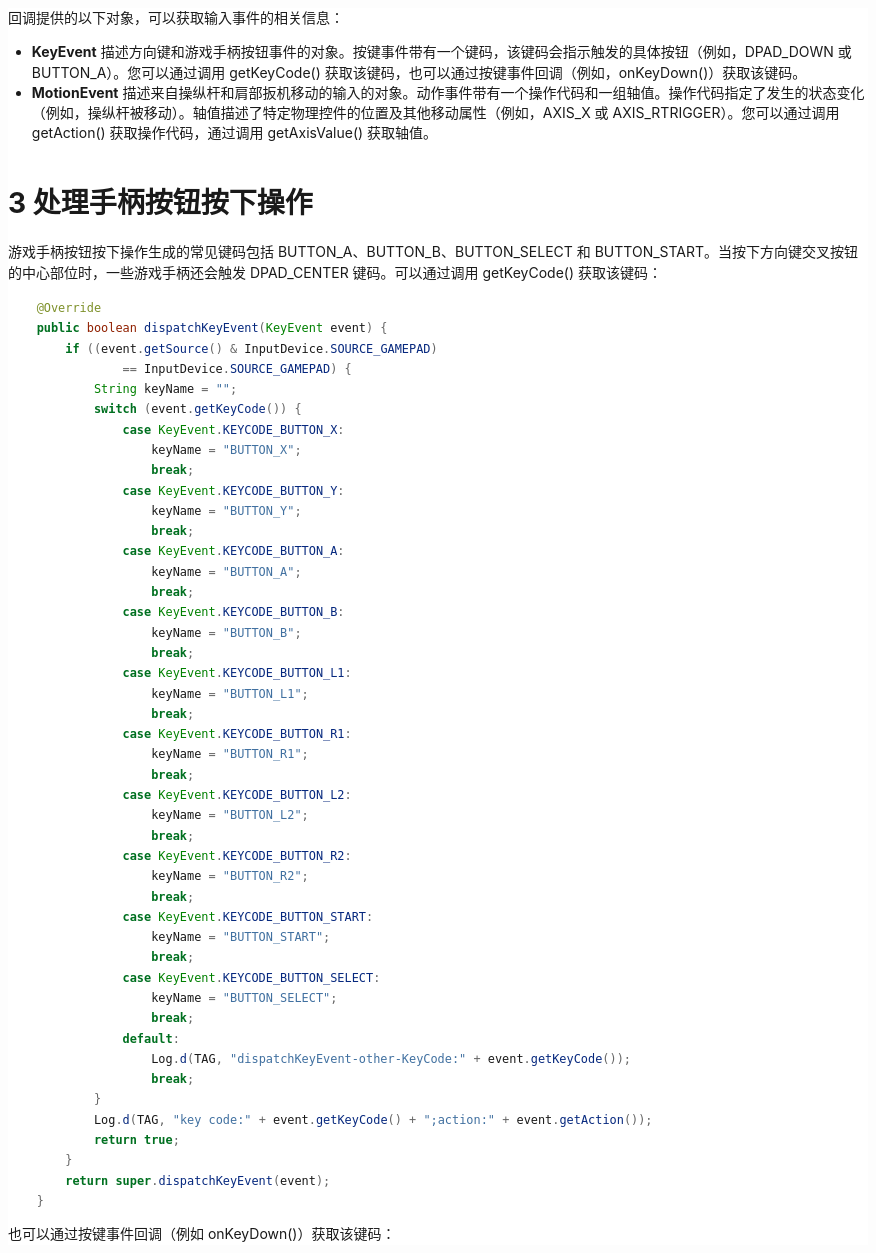 回调提供的以下对象，可以获取输入事件的相关信息：
- **KeyEvent**
描述方向键和游戏手柄按钮事件的对象。按键事件带有一个键码，该键码会指示触发的具体按钮（例如，DPAD_DOWN 或 BUTTON_A）。您可以通过调用 getKeyCode() 获取该键码，也可以通过按键事件回调（例如，onKeyDown()）获取该键码。
- **MotionEvent**
描述来自操纵杆和肩部扳机移动的输入的对象。动作事件带有一个操作代码和一组轴值。操作代码指定了发生的状态变化（例如，操纵杆被移动）。轴值描述了特定物理控件的位置及其他移动属性（例如，AXIS_X 或 AXIS_RTRIGGER）。您可以通过调用 getAction() 获取操作代码，通过调用 getAxisValue() 获取轴值。
# 3 处理手柄按钮按下操作
游戏手柄按钮按下操作生成的常见键码包括 BUTTON_A、BUTTON_B、BUTTON_SELECT 和 BUTTON_START。当按下方向键交叉按钮的中心部位时，一些游戏手柄还会触发 DPAD_CENTER 键码。可以通过调用 getKeyCode() 获取该键码：

```java
    @Override
    public boolean dispatchKeyEvent(KeyEvent event) {
        if ((event.getSource() & InputDevice.SOURCE_GAMEPAD)
                == InputDevice.SOURCE_GAMEPAD) {
            String keyName = "";
            switch (event.getKeyCode()) {
                case KeyEvent.KEYCODE_BUTTON_X:
                    keyName = "BUTTON_X";
                    break;
                case KeyEvent.KEYCODE_BUTTON_Y:
                    keyName = "BUTTON_Y";
                    break;
                case KeyEvent.KEYCODE_BUTTON_A:
                    keyName = "BUTTON_A";
                    break;
                case KeyEvent.KEYCODE_BUTTON_B:
                    keyName = "BUTTON_B";
                    break;
                case KeyEvent.KEYCODE_BUTTON_L1:
                    keyName = "BUTTON_L1";
                    break;
                case KeyEvent.KEYCODE_BUTTON_R1:
                    keyName = "BUTTON_R1";
                    break;
                case KeyEvent.KEYCODE_BUTTON_L2:
                    keyName = "BUTTON_L2";
                    break;
                case KeyEvent.KEYCODE_BUTTON_R2:
                    keyName = "BUTTON_R2";
                    break;
                case KeyEvent.KEYCODE_BUTTON_START:
                    keyName = "BUTTON_START";
                    break;
                case KeyEvent.KEYCODE_BUTTON_SELECT:
                    keyName = "BUTTON_SELECT";
                    break;
                default:
                    Log.d(TAG, "dispatchKeyEvent-other-KeyCode:" + event.getKeyCode());
                    break;
            }
            Log.d(TAG, "key code:" + event.getKeyCode() + ";action:" + event.getAction());
            return true;
        }
        return super.dispatchKeyEvent(event);
    }
```
也可以通过按键事件回调（例如 onKeyDown()）获取该键码：
